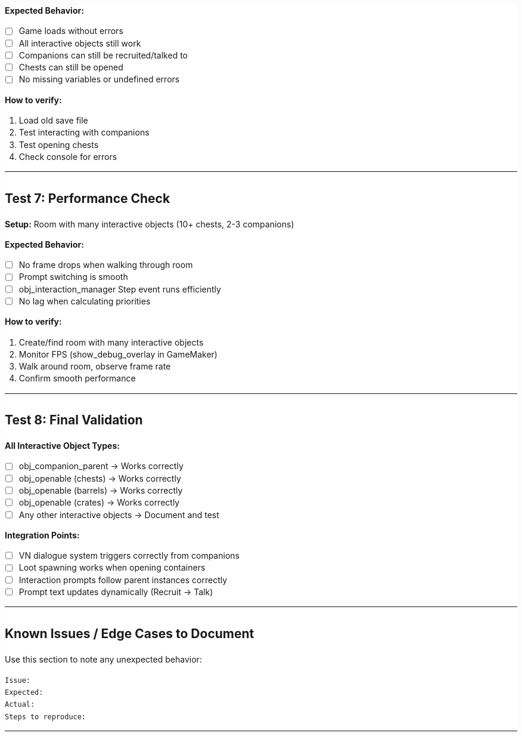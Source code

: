 **Expected Behavior:**
- [ ] Game loads without errors
- [ ] All interactive objects still work
- [ ] Companions can still be recruited/talked to
- [ ] Chests can still be opened
- [ ] No missing variables or undefined errors

**How to verify:**
1. Load old save file
2. Test interacting with companions
3. Test opening chests
4. Check console for errors

---

## Test 7: Performance Check
**Setup:** Room with many interactive objects (10+ chests, 2-3 companions)

**Expected Behavior:**
- [ ] No frame drops when walking through room
- [ ] Prompt switching is smooth
- [ ] obj_interaction_manager Step event runs efficiently
- [ ] No lag when calculating priorities

**How to verify:**
1. Create/find room with many interactive objects
2. Monitor FPS (show_debug_overlay in GameMaker)
3. Walk around room, observe frame rate
4. Confirm smooth performance

---

## Test 8: Final Validation
**All Interactive Object Types:**
- [ ] obj_companion_parent → Works correctly
- [ ] obj_openable (chests) → Works correctly
- [ ] obj_openable (barrels) → Works correctly
- [ ] obj_openable (crates) → Works correctly
- [ ] Any other interactive objects → Document and test

**Integration Points:**
- [ ] VN dialogue system triggers correctly from companions
- [ ] Loot spawning works when opening containers
- [ ] Interaction prompts follow parent instances correctly
- [ ] Prompt text updates dynamically (Recruit → Talk)

---

## Known Issues / Edge Cases to Document
Use this section to note any unexpected behavior:

```
Issue:
Expected:
Actual:
Steps to reproduce:
```

---